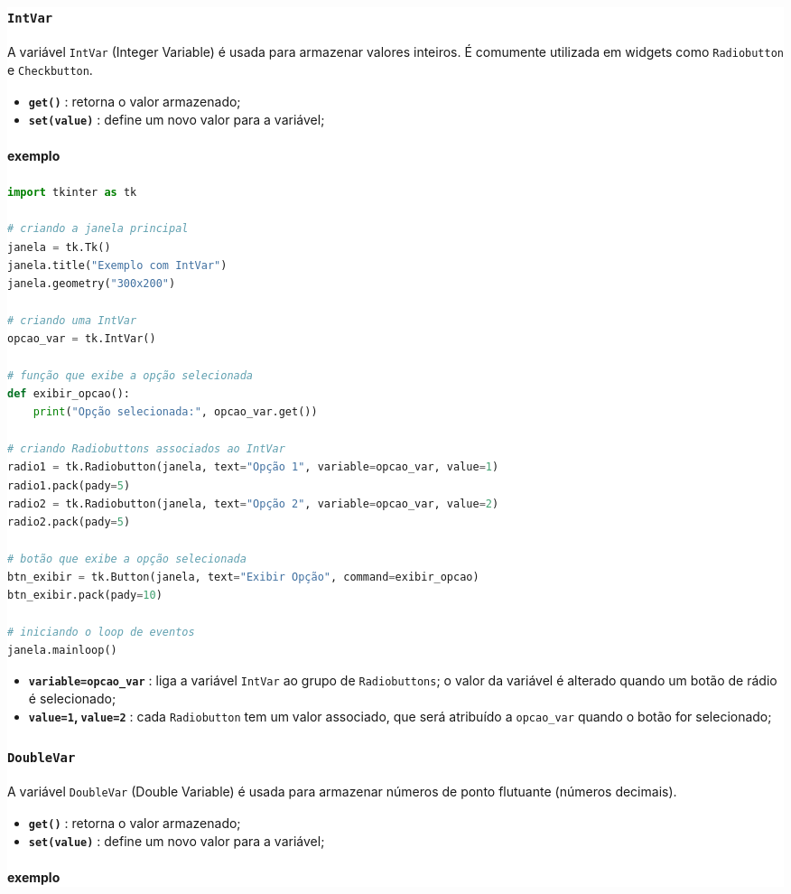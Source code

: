 ### `IntVar`

A variável `IntVar` (Integer Variable) é usada para armazenar valores inteiros. É comumente utilizada em widgets como `Radiobutton` e `Checkbutton`.

- **`get()`** : retorna o valor armazenado;
- **`set(value)`** : define um novo valor para a variável;

#### exemplo

```python
import tkinter as tk

# criando a janela principal
janela = tk.Tk()
janela.title("Exemplo com IntVar")
janela.geometry("300x200")

# criando uma IntVar
opcao_var = tk.IntVar()

# função que exibe a opção selecionada
def exibir_opcao():
    print("Opção selecionada:", opcao_var.get())

# criando Radiobuttons associados ao IntVar
radio1 = tk.Radiobutton(janela, text="Opção 1", variable=opcao_var, value=1)
radio1.pack(pady=5)
radio2 = tk.Radiobutton(janela, text="Opção 2", variable=opcao_var, value=2)
radio2.pack(pady=5)

# botão que exibe a opção selecionada
btn_exibir = tk.Button(janela, text="Exibir Opção", command=exibir_opcao)
btn_exibir.pack(pady=10)

# iniciando o loop de eventos
janela.mainloop()
```

- **`variable=opcao_var`** : liga a variável `IntVar` ao grupo de `Radiobuttons`; o valor da variável é alterado quando um botão de rádio é selecionado;
- **`value=1`, `value=2`** : cada `Radiobutton` tem um valor associado, que será atribuído a `opcao_var` quando o botão for selecionado;

### `DoubleVar`

A variável `DoubleVar` (Double Variable) é usada para armazenar números de ponto flutuante (números decimais).

- **`get()`** : retorna o valor armazenado;
- **`set(value)`** : define um novo valor para a variável;

#### exemplo
